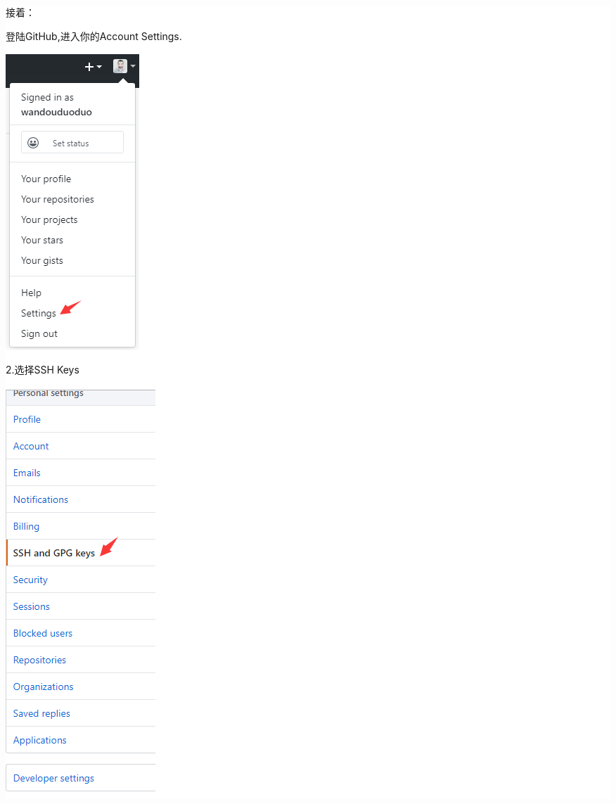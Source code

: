 
接着：

登陆GitHub,进入你的Account Settings.

![](超详细的hexo+gitpage博客搭建/github2.png)

2.选择SSH Keys

![](超详细的hexo+gitpage博客搭建/github3.png)
